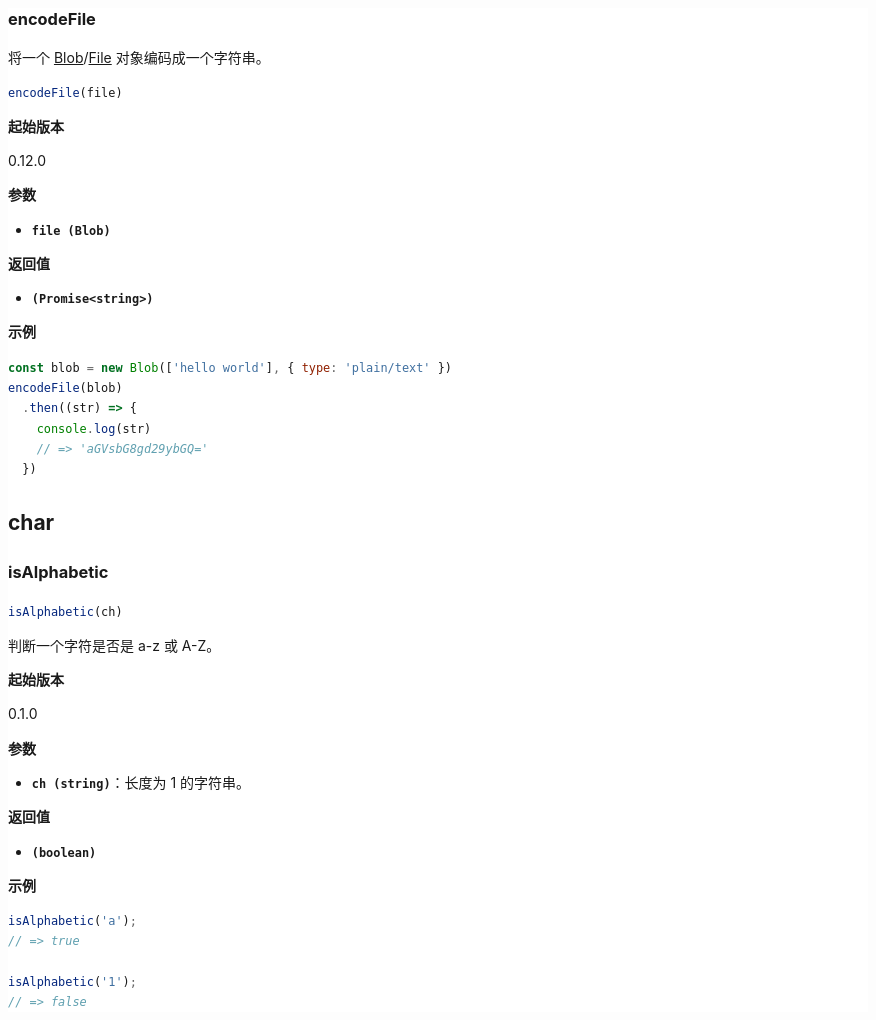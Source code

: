 ### encodeFile

将一个 [Blob](https://developer.mozilla.org/en-US/docs/Web/API/Blob)/[File](https://developer.mozilla.org/en-US/docs/Web/API/File) 对象编码成一个字符串。

```js
encodeFile(file)
```

**起始版本**

0.12.0

**参数**

* **`file (Blob)`**

**返回值**

* **`(Promise<string>)`**

**示例**

```js
const blob = new Blob(['hello world'], { type: 'plain/text' })
encodeFile(blob)
  .then((str) => {
    console.log(str)
    // => 'aGVsbG8gd29ybGQ='
  })
```

## char

### isAlphabetic

```js
isAlphabetic(ch)
```

判断一个字符是否是 a-z 或 A-Z。

**起始版本**

0.1.0

**参数**

* **`ch (string)`**：长度为 1 的字符串。

**返回值**

* **`(boolean)`**

**示例**

```js
isAlphabetic('a');
// => true

isAlphabetic('1');
// => false
```
